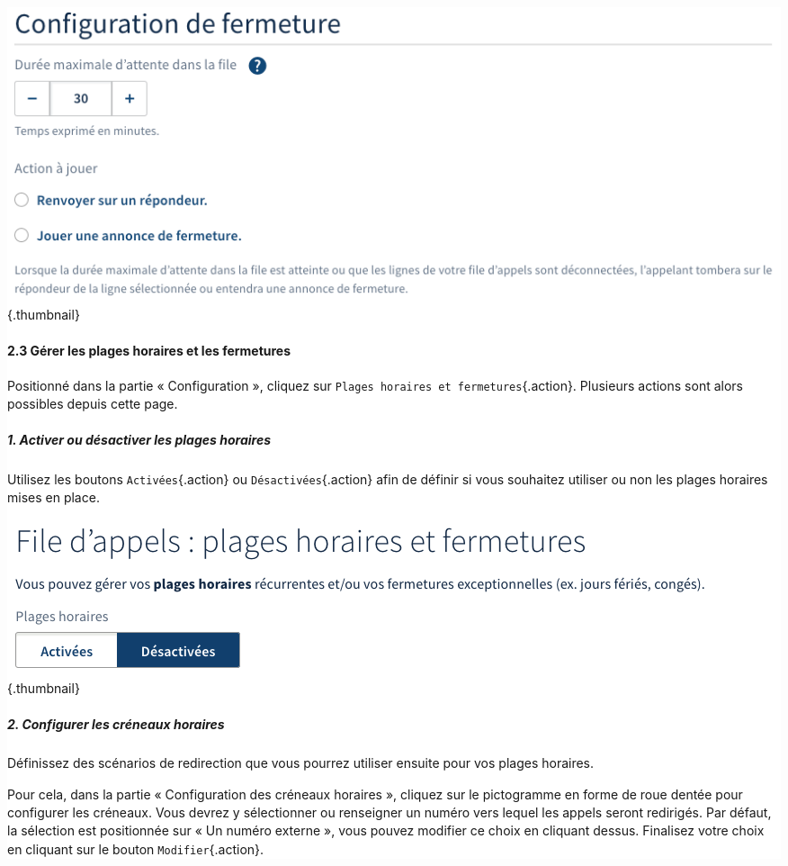 ![fileappels](images/configurer-file-appels-etape-11.png){.thumbnail}

#### 2.3 Gérer les plages horaires et les fermetures

Positionné dans la partie « Configuration », cliquez sur `Plages horaires et fermetures`{.action}. Plusieurs actions sont alors possibles depuis cette page. 

##### 1. Activer ou désactiver les plages horaires

Utilisez les boutons `Activées`{.action} ou `Désactivées`{.action} afin de définir si vous souhaitez utiliser ou non les plages horaires mises en place.

![fileappels](images/configurer-file-appels-etape-12.png){.thumbnail}

##### 2. Configurer les créneaux horaires

Définissez des scénarios de redirection que vous pourrez utiliser ensuite pour vos plages horaires. 

Pour cela, dans la partie « Configuration des créneaux horaires », cliquez sur le pictogramme en forme de roue dentée pour configurer les créneaux. Vous devrez y sélectionner ou renseigner un numéro vers lequel les appels seront redirigés. Par défaut, la sélection est positionnée sur « Un numéro externe », vous pouvez modifier ce choix en cliquant dessus. Finalisez votre choix en cliquant sur le bouton `Modifier`{.action}.
